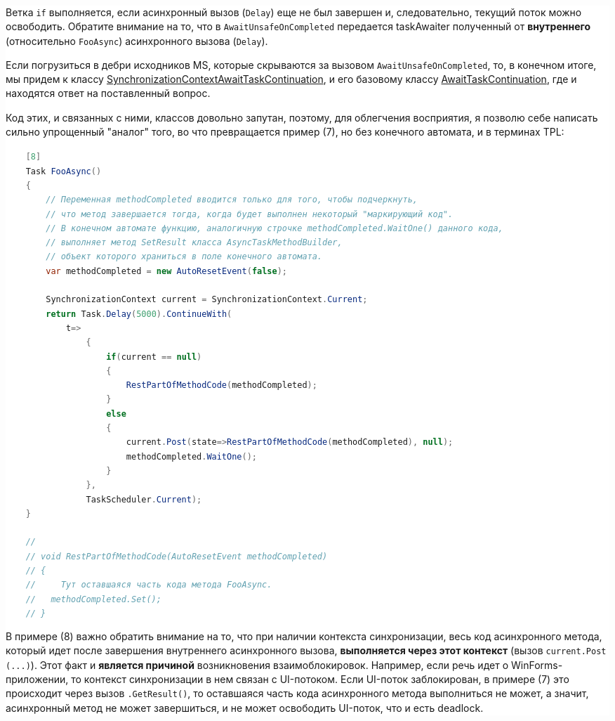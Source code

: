 Ветка `if` выполняется, если асинхронный вызов (`Delay`) еще не был завершен и, следовательно, текущий поток можно освободить. Обратите внимание на то, что в `AwaitUnsafeOnCompleted` передается taskAwaiter полученный от **внутреннего** (относительно `FooAsync`) асинхронного вызова (`Delay`).

Если погрузиться в дебри исходников MS, которые скрываются за вызовом `AwaitUnsafeOnCompleted`, то, в конечном итоге, мы придем к классу [SynchronizationContextAwaitTaskContinuation](https://referencesource.microsoft.com/mscorlib/R/d8b8d04cc476b392.html), и его базовому классу [AwaitTaskContinuation](https://referencesource.microsoft.com/mscorlib/system/threading/Tasks/TaskContinuation.cs.html#3f97ac52ec881e24), где и находятся ответ на поставленный вопрос.

Код этих, и связанных с ними, классов довольно запутан, поэтому, для облегчения восприятия, я позволю себе написать сильно упрощенный "аналог" того, во что превращается пример (7), но без конечного автомата, и в терминах TPL:

```csharp
    [8]
    Task FooAsync()
    {
        // Переменная methodCompleted вводится только для того, чтобы подчеркнуть, 
        // что метод завершается тогда, когда будет выполнен некоторый "маркирующий код".
        // В конечном автомате функцию, аналогичную строчке methodCompleted.WaitOne() данного кода,
        // выполняет метод SetResult класса AsyncTaskMethodBuilder,
        // объект которого храниться в поле конечного автомата.
        var methodCompleted = new AutoResetEvent(false);
    
        SynchronizationContext current = SynchronizationContext.Current;
        return Task.Delay(5000).ContinueWith(
            t=>
                {
                    if(current == null)
                    {
                        RestPartOfMethodCode(methodCompleted);
                    }
                    else
                    {
                        current.Post(state=>RestPartOfMethodCode(methodCompleted), null);
                        methodCompleted.WaitOne();
                    }
                },
                TaskScheduler.Current);
    }
    
    //
    // void RestPartOfMethodCode(AutoResetEvent methodCompleted)
    // {
    //     Тут оставшаяся часть кода метода FooAsync.
    //   methodCompleted.Set();
    // }
```

В примере (8) важно обратить внимание на то, что при наличии контекста синхронизации, весь код асинхронного метода, который идет после завершения внутреннего асинхронного вызова, **выполняется через этот контекст** (вызов `current.Post(...)`). Этот факт и **является причиной** возникновения взаимоблокировок. Например, если речь идет о WinForms-приложении, то контекст синхронизации в нем связан с UI-потоком. Если UI-поток заблокирован, в примере (7) это происходит через вызов `.GetResult()`, то оставшаяся часть кода асинхронного метода выполниться не может, а значит, асинхронный метод не может завершиться, и не может освободить UI-поток, что и есть deadlock.
